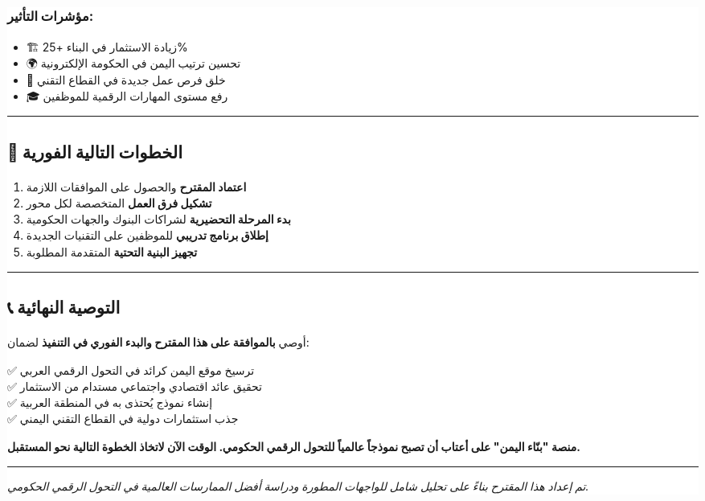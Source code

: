 ### **مؤشرات التأثير**:
- 🏗️ زيادة الاستثمار في البناء +25%
- 🌍 تحسين ترتيب اليمن في الحكومة الإلكترونية
- 💼 خلق فرص عمل جديدة في القطاع التقني
- 🎓 رفع مستوى المهارات الرقمية للموظفين

---

## 🚀 الخطوات التالية الفورية

1. **اعتماد المقترح** والحصول على الموافقات اللازمة
2. **تشكيل فرق العمل** المتخصصة لكل محور
3. **بدء المرحلة التحضيرية** لشراكات البنوك والجهات الحكومية
4. **إطلاق برنامج تدريبي** للموظفين على التقنيات الجديدة
5. **تجهيز البنية التحتية** المتقدمة المطلوبة

---

## 📞 التوصية النهائية

أوصي **بالموافقة على هذا المقترح والبدء الفوري في التنفيذ** لضمان:

✅ ترسيخ موقع اليمن كرائد في التحول الرقمي العربي  
✅ تحقيق عائد اقتصادي واجتماعي مستدام من الاستثمار  
✅ إنشاء نموذج يُحتذى به في المنطقة العربية  
✅ جذب استثمارات دولية في القطاع التقني اليمني  

**منصة "بنّاء اليمن" على أعتاب أن تصبح نموذجاً عالمياً للتحول الرقمي الحكومي. الوقت الآن لاتخاذ الخطوة التالية نحو المستقبل.**

---

*تم إعداد هذا المقترح بناءً على تحليل شامل للواجهات المطورة ودراسة أفضل الممارسات العالمية في التحول الرقمي الحكومي.*